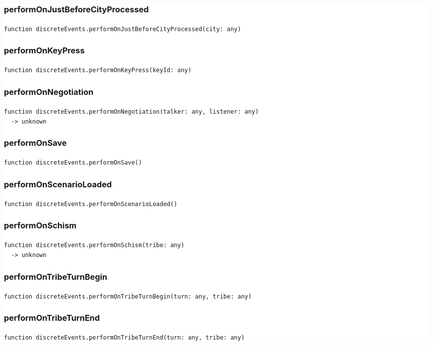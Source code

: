 
### performOnJustBeforeCityProcessed
```
function discreteEvents.performOnJustBeforeCityProcessed(city: any)
```




### performOnKeyPress
```
function discreteEvents.performOnKeyPress(keyId: any)
```




### performOnNegotiation
```
function discreteEvents.performOnNegotiation(talker: any, listener: any)
  -> unknown
```




### performOnSave
```
function discreteEvents.performOnSave()
```




### performOnScenarioLoaded
```
function discreteEvents.performOnScenarioLoaded()
```




### performOnSchism
```
function discreteEvents.performOnSchism(tribe: any)
  -> unknown
```




### performOnTribeTurnBegin
```
function discreteEvents.performOnTribeTurnBegin(turn: any, tribe: any)
```




### performOnTribeTurnEnd
```
function discreteEvents.performOnTribeTurnEnd(turn: any, tribe: any)
```
